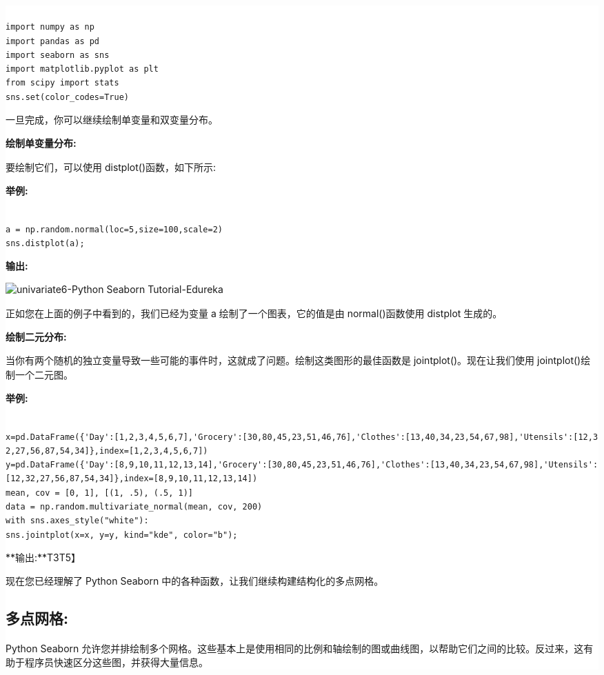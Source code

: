 ```

import numpy as np
import pandas as pd
import seaborn as sns
import matplotlib.pyplot as plt
from scipy import stats
sns.set(color_codes=True)

```

一旦完成，你可以继续绘制单变量和双变量分布。

**绘制单变量分布:**

要绘制它们，可以使用 distplot()函数，如下所示:

**举例:**

```

a = np.random.normal(loc=5,size=100,scale=2)
sns.distplot(a);

```

**输出:**

![univariate6-Python Seaborn Tutorial-Edureka](../Images/2c7763ca8d8be14b9e9f322308c5cfd2.png)

正如您在上面的例子中看到的，我们已经为变量 a 绘制了一个图表，它的值是由 normal()函数使用 distplot 生成的。

**绘制二元分布:**

当你有两个随机的独立变量导致一些可能的事件时，这就成了问题。绘制这类图形的最佳函数是 jointplot()。现在让我们使用 jointplot()绘制一个二元图。

**举例:**

```

x=pd.DataFrame({'Day':[1,2,3,4,5,6,7],'Grocery':[30,80,45,23,51,46,76],'Clothes':[13,40,34,23,54,67,98],'Utensils':[12,32,27,56,87,54,34]},index=[1,2,3,4,5,6,7])
y=pd.DataFrame({'Day':[8,9,10,11,12,13,14],'Grocery':[30,80,45,23,51,46,76],'Clothes':[13,40,34,23,54,67,98],'Utensils':[12,32,27,56,87,54,34]},index=[8,9,10,11,12,13,14])
mean, cov = [0, 1], [(1, .5), (.5, 1)]
data = np.random.multivariate_normal(mean, cov, 200)
with sns.axes_style("white"):
sns.jointplot(x=x, y=y, kind="kde", color="b");

```

**输出:**T3T5】

现在您已经理解了 Python Seaborn 中的各种函数，让我们继续构建结构化的多点网格。

## **多点网格:**

Python Seaborn 允许您并排绘制多个网格。这些基本上是使用相同的比例和轴绘制的图或曲线图，以帮助它们之间的比较。反过来，这有助于程序员快速区分这些图，并获得大量信息。
